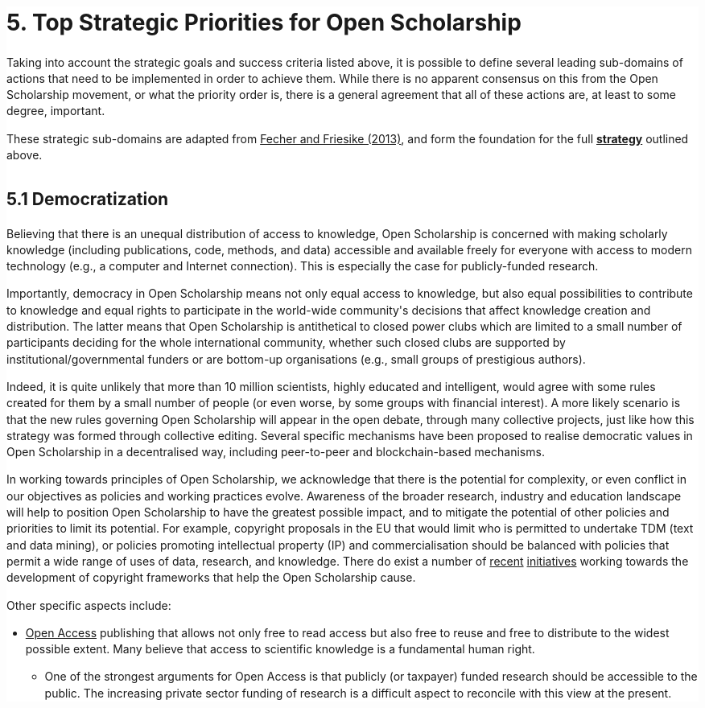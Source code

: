 # 5. Top Strategic Priorities for Open Scholarship <a name="Priorities"></a>

Taking into account the strategic goals and success criteria listed above, it is possible to define several leading sub-domains of actions that need to be implemented in order to achieve them. While there is no apparent consensus on this from the Open Scholarship movement, or what the priority order is, there is a general agreement that all of these actions are, at least to some degree, important.

These strategic sub-domains are adapted from [Fecher and Friesike (2013)](https://doi.org/10.1007/978-3-319-00026-8_2), and form the foundation for the full [**strategy**](#Strategy) outlined above.

## 5.1 Democratization <a name="Democratization"></a>

Believing that there is an unequal distribution of access to knowledge, Open Scholarship is concerned with making scholarly knowledge (including publications, code, methods, and data) accessible and available freely for everyone with access to modern technology (e.g., a computer and Internet connection). This is especially the case for publicly-funded research.

Importantly, democracy in Open Scholarship means not only equal access to knowledge, but also equal possibilities to contribute to knowledge and equal rights to participate in the world-wide community's decisions that affect knowledge creation and distribution. The latter means that Open Scholarship is antithetical to closed power clubs which are limited to a small number of participants deciding for the whole international community, whether such closed clubs are supported by institutional/governmental funders or are bottom-up organisations (e.g., small groups of prestigious authors).

Indeed, it is quite unlikely that more than 10 million scientists, highly educated and intelligent, would agree with some rules created for them by a small number of people (or even worse, by some groups with financial interest). A more likely scenario is that the new rules governing Open Scholarship will appear in the open debate, through many collective projects, just like how this strategy was formed through collective editing. Several specific mechanisms have been proposed to realise democratic values in Open Scholarship in a decentralised way, including peer-to-peer and blockchain-based mechanisms.

In working towards principles of Open Scholarship, we acknowledge that there is the potential for complexity, or even conflict in our objectives as policies and working practices evolve. Awareness of the broader research, industry and education landscape will help to position Open Scholarship to have the greatest possible impact, and to mitigate the potential of other policies and priorities to limit its potential. For example, copyright proposals in the EU that would limit who is permitted to undertake TDM (text and data mining), or policies promoting intellectual property (IP) and commercialisation should be balanced with policies that permit a wide range of uses of data, research, and knowledge. There do exist a number of [recent](https://www.communia-association.org/) [initiatives](https://fixcopyright.eu/) working towards the development of copyright frameworks that help the Open Scholarship cause.  

Other specific aspects include:

* [Open Access](bit.ly/oa-book) publishing that allows not only free to read access but also free to reuse and free to distribute to the widest possible extent. Many believe that access to scientific knowledge is a fundamental human right.

  * One of the strongest arguments for Open Access is that publicly (or taxpayer) funded research should be accessible to the public. The increasing private sector funding of research is a difficult aspect to reconcile with this view at the present.
